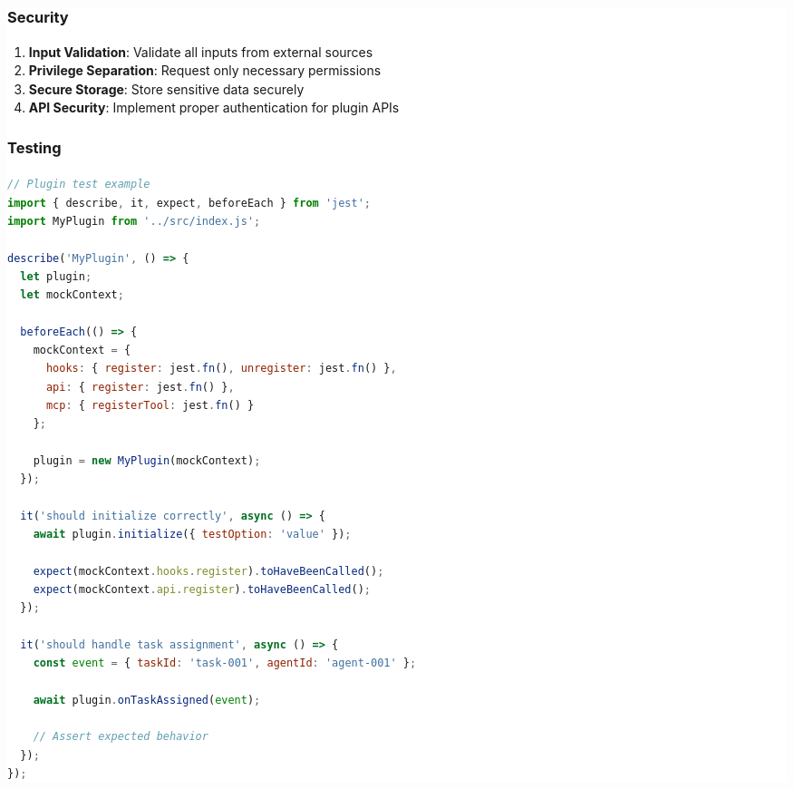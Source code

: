 ### Security

1. **Input Validation**: Validate all inputs from external sources
2. **Privilege Separation**: Request only necessary permissions
3. **Secure Storage**: Store sensitive data securely
4. **API Security**: Implement proper authentication for plugin APIs

### Testing

```javascript
// Plugin test example
import { describe, it, expect, beforeEach } from 'jest';
import MyPlugin from '../src/index.js';

describe('MyPlugin', () => {
  let plugin;
  let mockContext;

  beforeEach(() => {
    mockContext = {
      hooks: { register: jest.fn(), unregister: jest.fn() },
      api: { register: jest.fn() },
      mcp: { registerTool: jest.fn() }
    };
    
    plugin = new MyPlugin(mockContext);
  });

  it('should initialize correctly', async () => {
    await plugin.initialize({ testOption: 'value' });
    
    expect(mockContext.hooks.register).toHaveBeenCalled();
    expect(mockContext.api.register).toHaveBeenCalled();
  });

  it('should handle task assignment', async () => {
    const event = { taskId: 'task-001', agentId: 'agent-001' };
    
    await plugin.onTaskAssigned(event);
    
    // Assert expected behavior
  });
});
```